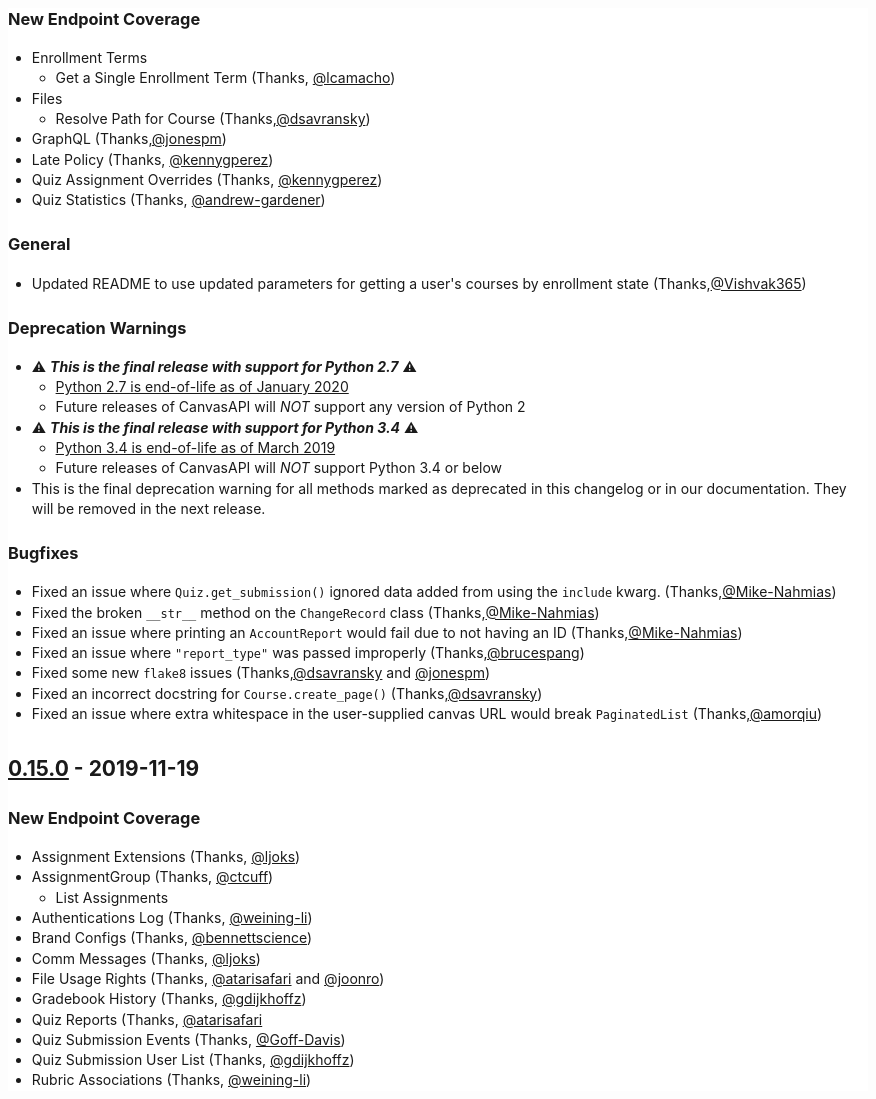 ### New Endpoint Coverage

- Enrollment Terms
    - Get a Single Enrollment Term (Thanks, [@lcamacho](https://github.com/lcamacho))
- Files
    - Resolve Path for Course (Thanks,[@dsavransky](https://github.com/dsavransky))
- GraphQL (Thanks,[@jonespm](https://github.com/jonespm))
- Late Policy (Thanks, [@kennygperez](https://github.com/kennygperez))
- Quiz Assignment Overrides (Thanks, [@kennygperez](https://github.com/kennygperez))
- Quiz Statistics (Thanks, [@andrew-gardener](https://github.com/andrew-gardener))

### General

- Updated README to use updated parameters for getting a user's courses by enrollment state (Thanks,[@Vishvak365](https://github.com/Vishvak365))

### Deprecation Warnings

- :warning: **_This is the final release with support for Python 2.7_** :warning:
    - [Python 2.7 is end-of-life as of January 2020](https://www.python.org/doc/sunset-python-2/)
    - Future releases of CanvasAPI will *NOT* support any version of Python 2
- :warning: **_This is the final release with support for Python 3.4_** :warning:
    - [Python 3.4 is end-of-life as of March 2019](https://www.python.org/downloads/release/python-3410/)
    - Future releases of CanvasAPI will *NOT* support Python 3.4 or below
- This is the final deprecation warning for all methods marked as deprecated in this changelog or in our documentation. They will be removed in the next release.

### Bugfixes

- Fixed an issue where `Quiz.get_submission()` ignored data added from using the `include` kwarg. (Thanks,[@Mike-Nahmias](https://github.com/Mike-Nahmias))
- Fixed the broken `__str__` method on the `ChangeRecord` class (Thanks,[@Mike-Nahmias](https://github.com/Mike-Nahmias))
- Fixed an issue where printing an `AccountReport` would fail due to not having an ID (Thanks,[@Mike-Nahmias](https://github.com/Mike-Nahmias))
- Fixed an issue where `"report_type"` was passed improperly (Thanks,[@brucespang](https://github.com/brucespang))
- Fixed some new `flake8` issues (Thanks,[@dsavransky](https://github.com/dsavransky) and [@jonespm](https://github.com/jonespm))
- Fixed an incorrect docstring for `Course.create_page()` (Thanks,[@dsavransky](https://github.com/dsavransky))
- Fixed an issue where extra whitespace in the user-supplied canvas URL would break `PaginatedList` (Thanks,[@amorqiu](https://github.com/amorqiu))

## [0.15.0] - 2019-11-19

### New Endpoint Coverage

- Assignment Extensions (Thanks, [@ljoks](https://github.com/ljoks))
- AssignmentGroup (Thanks, [@ctcuff](https://github.com/ctcuff))
    - List Assignments
- Authentications Log (Thanks, [@weining-li](https://github.com/weining-li))
- Brand Configs (Thanks, [@bennettscience](https://github.com/bennettscience))
- Comm Messages (Thanks, [@ljoks](https://github.com/ljoks))
- File Usage Rights (Thanks, [@atarisafari](https://github.com/atarisafari) and [@joonro](https://github.com/joonro))
- Gradebook History (Thanks, [@gdijkhoffz](https://github.com/gdijkhoffz))
- Quiz Reports (Thanks, [@atarisafari](https://github.com/atarisafari)
- Quiz Submission Events (Thanks, [@Goff-Davis](https://github.com/Goff-Davis))
- Quiz Submission User List (Thanks, [@gdijkhoffz](https://github.com/gdijkhoffz))
- Rubric Associations (Thanks, [@weining-li](https://github.com/weining-li))


[Unreleased]: https://github.com/ucfopen/canvasapi/compare/v3.1.0...develop
[3.1.0]: https://github.com/ucfopen/canvasapi/compare/v3.0.0...v3.1.0
[3.0.0]: https://github.com/ucfopen/canvasapi/compare/v2.2.0...v3.0.0
[2.2.0]: https://github.com/ucfopen/canvasapi/compare/v2.1.0...v2.2.0
[2.1.0]: https://github.com/ucfopen/canvasapi/compare/v2.0.0...v2.1.0
[2.0.0]: https://github.com/ucfopen/canvasapi/compare/v1.0.0...v2.0.0
[1.0.0]: https://github.com/ucfopen/canvasapi/compare/v0.16.1...v1.0.0
[0.16.1]: https://github.com/ucfopen/canvasapi/compare/v0.16.0...v0.16.1
[0.16.0]: https://github.com/ucfopen/canvasapi/compare/v0.15.0...v0.16.0
[0.15.0]: https://github.com/ucfopen/canvasapi/compare/v0.14.0...v0.15.0
[0.14.0]: https://github.com/ucfopen/canvasapi/compare/v0.13.0...v0.14.0
[0.13.0]: https://github.com/ucfopen/canvasapi/compare/v0.12.0...v0.13.0
[0.12.0]: https://github.com/ucfopen/canvasapi/compare/v0.11.0...v0.12.0
[0.11.0]: https://github.com/ucfopen/canvasapi/compare/v0.10.0...v0.11.0
[0.10.0]: https://github.com/ucfopen/canvasapi/compare/v0.9.0...v0.10.0
[0.9.0]: https://github.com/ucfopen/canvasapi/compare/v0.8.2...v0.9.0
[0.8.2]: https://github.com/ucfopen/canvasapi/compare/v0.8.1...v0.8.2
[0.8.1]: https://github.com/ucfopen/canvasapi/compare/v0.8.0...v0.8.1
[0.8.0]: https://github.com/ucfopen/canvasapi/compare/v0.7.0...v0.8.0
[0.7.0]: https://github.com/ucfopen/canvasapi/compare/v0.6.0...v0.7.0
[0.6.0]: https://github.com/ucfopen/canvasapi/compare/v0.5.1...v0.6.0
[0.5.1]: https://github.com/ucfopen/canvasapi/compare/v0.5.0...v0.5.1
[0.5.0]: https://github.com/ucfopen/canvasapi/compare/v0.4.0...v0.5.0
[0.4.0]: https://github.com/ucfopen/canvasapi/compare/v0.3.0...v0.4.0
[0.3.0]: https://github.com/ucfopen/canvasapi/compare/v0.2.0...v0.3.0
[0.2.0]: https://github.com/ucfopen/canvasapi/compare/v0.1.2...v0.2.0
[0.1.2]: https://github.com/ucfopen/canvasapi/compare/v0.1.1...v0.1.2